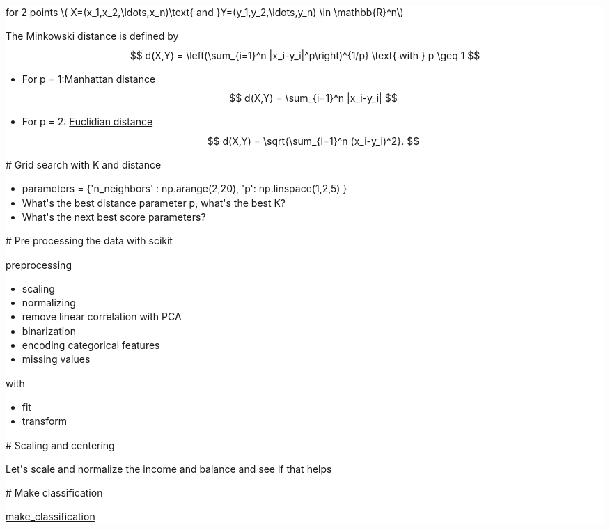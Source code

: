 for 2 points  \\(   X=(x_1,x_2,\ldots,x_n)\text{ and }Y=(y_1,y_2,\ldots,y_n) \in \mathbb{R}^n\\)

The Minkowski distance is defined by $$ d(X,Y) = \left(\sum_{i=1}^n |x_i-y_i|^p\right)^{1/p}  \text{ with } p \geq 1 $$

* For p = 1:[Manhattan distance](https://en.wikipedia.org/wiki/Taxicab_geometry)
$$   d(X,Y) = \sum_{i=1}^n |x_i-y_i| $$

* For p = 2: [Euclidian distance](https://en.wikipedia.org/wiki/Euclidean_distance)
$$ d(X,Y) =  \sqrt{\sum_{i=1}^n (x_i-y_i)^2}. $$

</section>
<section data-markdown>
# Grid search with K and distance

* parameters = {'n_neighbors' : np.arange(2,20), 'p': np.linspace(1,2,5) }
* What's the best distance parameter p, what's the best K?
* What's the next best score parameters?

</section>

<section data-markdown>
# Pre processing the data with scikit


[preprocessing](http://scikit-learn.org/stable/modules/preprocessing.html)

* scaling
* normalizing
* remove linear correlation with PCA
* binarization
* encoding categorical features
* missing values

with

* fit
* transform

</section>

<section data-markdown>
# Scaling and centering

Let's scale and normalize the income and balance and see if that helps

</section>

<section data-markdown>
# Make classification

[make_classification](http://scikit-learn.org/stable/modules/generated/sklearn.datasets.make_classification.html#sklearn.datasets.make_classification)
